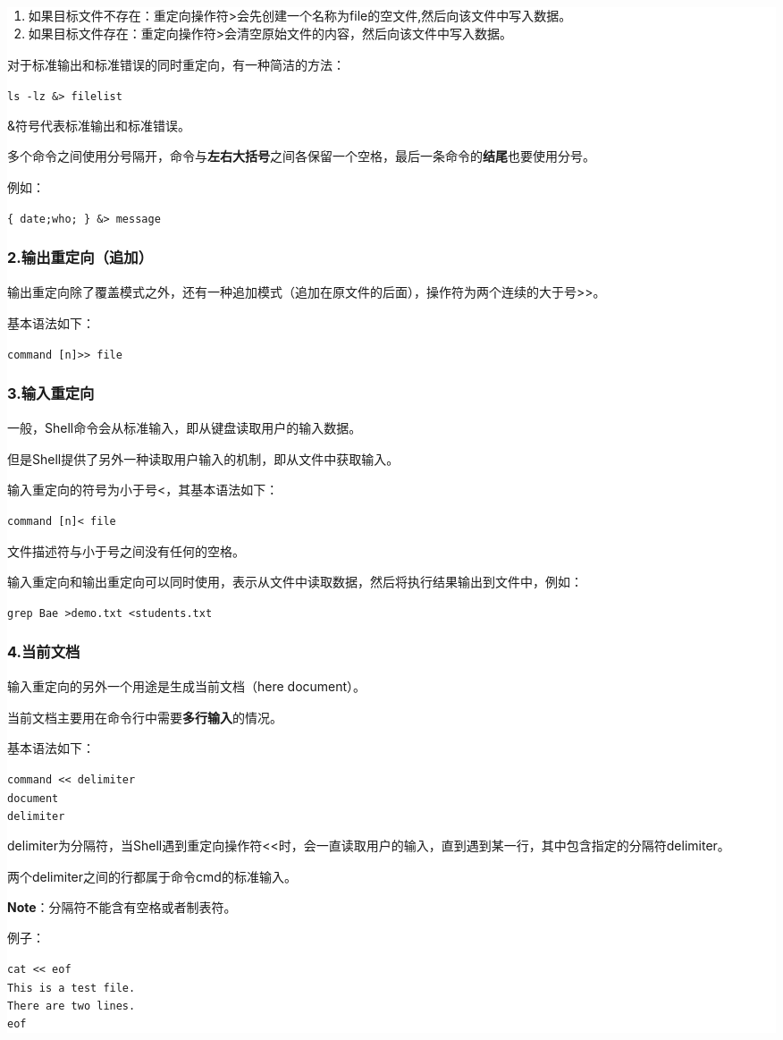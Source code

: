 1. 如果目标文件不存在：重定向操作符>会先创建一个名称为file的空文件,然后向该文件中写入数据。
2. 如果目标文件存在：重定向操作符>会清空原始文件的内容，然后向该文件中写入数据。

对于标准输出和标准错误的同时重定向，有一种简洁的方法：

	ls -lz &> filelist

&符号代表标准输出和标准错误。


多个命令之间使用分号隔开，命令与**左右大括号**之间各保留一个空格，最后一条命令的**结尾**也要使用分号。

例如：

	{ date;who; } &> message

### 2.输出重定向（追加）

输出重定向除了覆盖模式之外，还有一种追加模式（追加在原文件的后面），操作符为两个连续的大于号>>。


基本语法如下：

	command [n]>> file


### 3.输入重定向

一般，Shell命令会从标准输入，即从键盘读取用户的输入数据。

但是Shell提供了另外一种读取用户输入的机制，即从文件中获取输入。

输入重定向的符号为小于号<，其基本语法如下：

	command [n]< file

文件描述符与小于号之间没有任何的空格。

输入重定向和输出重定向可以同时使用，表示从文件中读取数据，然后将执行结果输出到文件中，例如：

	grep Bae >demo.txt <students.txt

### 4.当前文档

输入重定向的另外一个用途是生成当前文档（here document）。

当前文档主要用在命令行中需要**多行输入**的情况。

基本语法如下：

	command << delimiter
	document
	delimiter

delimiter为分隔符，当Shell遇到重定向操作符<<时，会一直读取用户的输入，直到遇到某一行，其中包含指定的分隔符delimiter。

两个delimiter之间的行都属于命令cmd的标准输入。

**Note**：分隔符不能含有空格或者制表符。

例子：

	cat << eof
	This is a test file.
	There are two lines.
	eof
